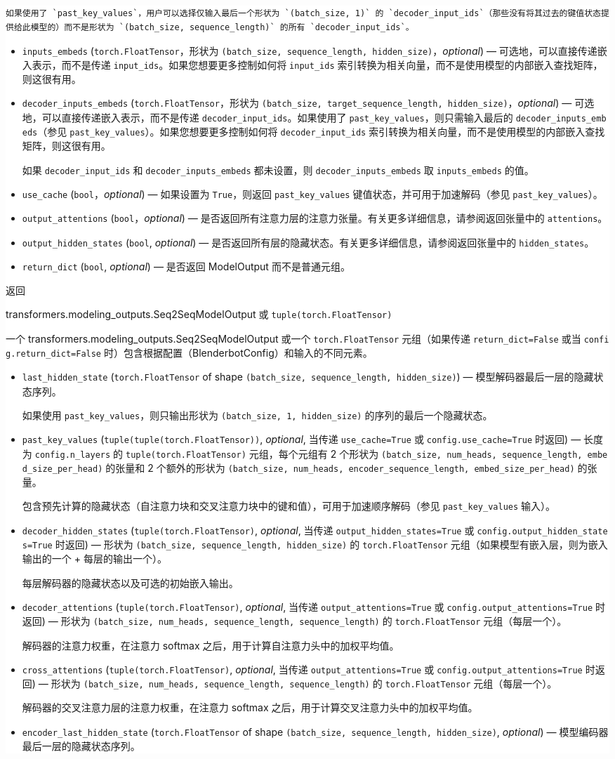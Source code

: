     如果使用了 `past_key_values`，用户可以选择仅输入最后一个形状为 `(batch_size, 1)` 的 `decoder_input_ids`（那些没有将其过去的键值状态提供给此模型的）而不是形状为 `(batch_size, sequence_length)` 的所有 `decoder_input_ids`。

+   `inputs_embeds` (`torch.FloatTensor`，形状为 `(batch_size, sequence_length, hidden_size)`，*optional*) — 可选地，可以直接传递嵌入表示，而不是传递 `input_ids`。如果您想要更多控制如何将 `input_ids` 索引转换为相关向量，而不是使用模型的内部嵌入查找矩阵，则这很有用。

+   `decoder_inputs_embeds` (`torch.FloatTensor`，形状为 `(batch_size, target_sequence_length, hidden_size)`，*optional*) — 可选地，可以直接传递嵌入表示，而不是传递 `decoder_input_ids`。如果使用了 `past_key_values`，则只需输入最后的 `decoder_inputs_embeds`（参见 `past_key_values`）。如果您想要更多控制如何将 `decoder_input_ids` 索引转换为相关向量，而不是使用模型的内部嵌入查找矩阵，则这很有用。

    如果 `decoder_input_ids` 和 `decoder_inputs_embeds` 都未设置，则 `decoder_inputs_embeds` 取 `inputs_embeds` 的值。

+   `use_cache` (`bool`，*optional*) — 如果设置为 `True`，则返回 `past_key_values` 键值状态，并可用于加速解码（参见 `past_key_values`）。

+   `output_attentions` (`bool`，*optional*) — 是否返回所有注意力层的注意力张量。有关更多详细信息，请参阅返回张量中的 `attentions`。

+   `output_hidden_states` (`bool`, *optional*) — 是否返回所有层的隐藏状态。有关更多详细信息，请参阅返回张量中的 `hidden_states`。

+   `return_dict` (`bool`, *optional*) — 是否返回 ModelOutput 而不是普通元组。

返回

transformers.modeling_outputs.Seq2SeqModelOutput 或 `tuple(torch.FloatTensor)`

一个 transformers.modeling_outputs.Seq2SeqModelOutput 或一个 `torch.FloatTensor` 元组（如果传递 `return_dict=False` 或当 `config.return_dict=False` 时）包含根据配置（BlenderbotConfig）和输入的不同元素。

+   `last_hidden_state` (`torch.FloatTensor` of shape `(batch_size, sequence_length, hidden_size)`) — 模型解码器最后一层的隐藏状态序列。

    如果使用 `past_key_values`，则只输出形状为 `(batch_size, 1, hidden_size)` 的序列的最后一个隐藏状态。

+   `past_key_values` (`tuple(tuple(torch.FloatTensor))`, *optional*, 当传递 `use_cache=True` 或 `config.use_cache=True` 时返回) — 长度为 `config.n_layers` 的 `tuple(torch.FloatTensor)` 元组，每个元组有 2 个形状为 `(batch_size, num_heads, sequence_length, embed_size_per_head)` 的张量和 2 个额外的形状为 `(batch_size, num_heads, encoder_sequence_length, embed_size_per_head)` 的张量。

    包含预先计算的隐藏状态（自注意力块和交叉注意力块中的键和值），可用于加速顺序解码（参见 `past_key_values` 输入）。

+   `decoder_hidden_states` (`tuple(torch.FloatTensor)`, *optional*, 当传递 `output_hidden_states=True` 或 `config.output_hidden_states=True` 时返回) — 形状为 `(batch_size, sequence_length, hidden_size)` 的 `torch.FloatTensor` 元组（如果模型有嵌入层，则为嵌入输出的一个 + 每层的输出一个）。

    每层解码器的隐藏状态以及可选的初始嵌入输出。

+   `decoder_attentions` (`tuple(torch.FloatTensor)`, *optional*, 当传递 `output_attentions=True` 或 `config.output_attentions=True` 时返回) — 形状为 `(batch_size, num_heads, sequence_length, sequence_length)` 的 `torch.FloatTensor` 元组（每层一个）。

    解码器的注意力权重，在注意力 softmax 之后，用于计算自注意力头中的加权平均值。

+   `cross_attentions` (`tuple(torch.FloatTensor)`, *optional*, 当传递 `output_attentions=True` 或 `config.output_attentions=True` 时返回) — 形状为 `(batch_size, num_heads, sequence_length, sequence_length)` 的 `torch.FloatTensor` 元组（每层一个）。

    解码器的交叉注意力层的注意力权重，在注意力 softmax 之后，用于计算交叉注意力头中的加权平均值。

+   `encoder_last_hidden_state` (`torch.FloatTensor` of shape `(batch_size, sequence_length, hidden_size)`, *optional*) — 模型编码器最后一层的隐藏状态序列。
